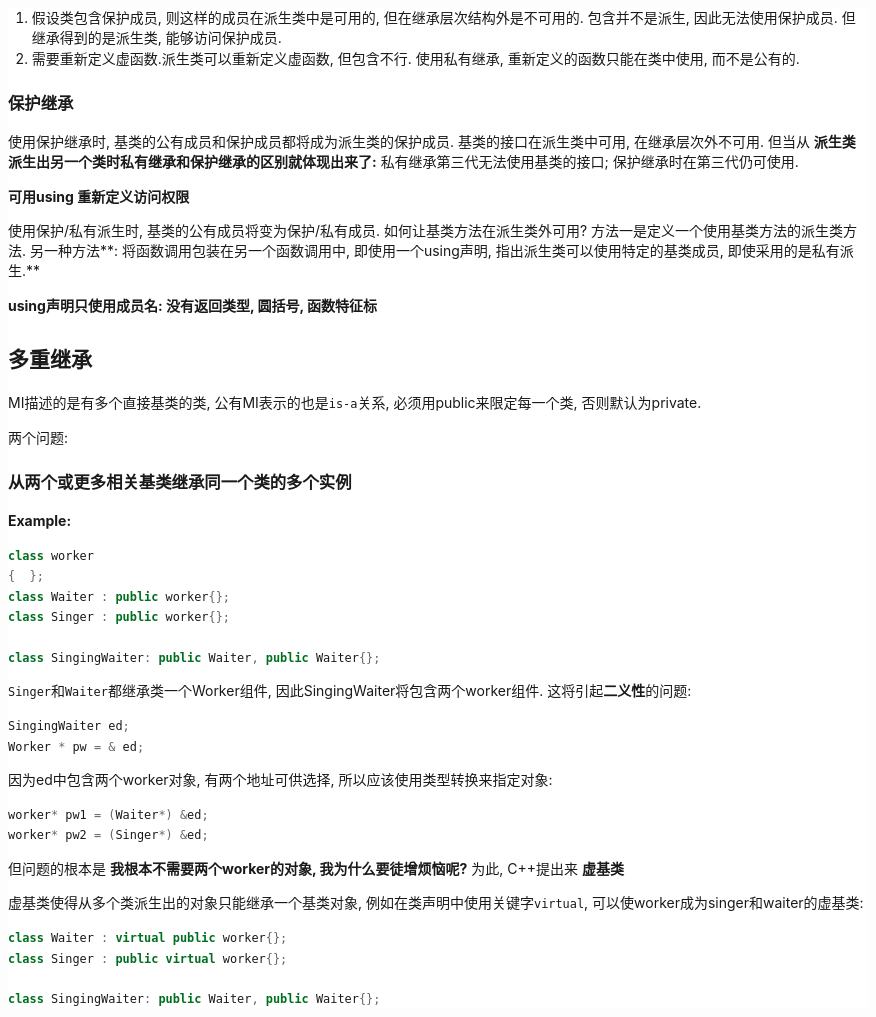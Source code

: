 1. 假设类包含保护成员, 则这样的成员在派生类中是可用的, 但在继承层次结构外是不可用的. 包含并不是派生, 因此无法使用保护成员. 但继承得到的是派生类, 能够访问保护成员.
2. 需要重新定义虚函数.派生类可以重新定义虚函数, 但包含不行. 使用私有继承, 重新定义的函数只能在类中使用, 而不是公有的.

### 保护继承

使用保护继承时, 基类的公有成员和保护成员都将成为派生类的保护成员. 基类的接口在派生类中可用, 在继承层次外不可用. 但当从 **派生类派生出另一个类时私有继承和保护继承的区别就体现出来了:** 私有继承第三代无法使用基类的接口; 保护继承时在第三代仍可使用.

**可用using 重新定义访问权限**

使用保护/私有派生时, 基类的公有成员将变为保护/私有成员. 如何让基类方法在派生类外可用? 方法一是定义一个使用基类方法的派生类方法. 另一种方法**: 将函数调用包装在另一个函数调用中, 即使用一个using声明, 指出派生类可以使用特定的基类成员, 即使采用的是私有派生.**

**using声明只使用成员名: 没有返回类型, 圆括号, 函数特征标**

## 多重继承

MI描述的是有多个直接基类的类, 公有MI表示的也是`is-a`关系, 必须用public来限定每一个类, 否则默认为private.

两个问题:

### 从两个或更多相关基类继承同一个类的多个实例

**Example:**

```cpp
class worker
{  };
class Waiter : public worker{};
class Singer : public worker{};

class SingingWaiter: public Waiter, public Waiter{};
```

`Singer`和`Waiter`都继承类一个Worker组件, 因此SingingWaiter将包含两个worker组件. 这将引起**二义性**的问题:

```cpp
SingingWaiter ed;
Worker * pw = & ed;
```

因为ed中包含两个worker对象, 有两个地址可供选择, 所以应该使用类型转换来指定对象:

```cpp
worker* pw1 = (Waiter*) &ed;
worker* pw2 = (Singer*) &ed;
```

但问题的根本是 **我根本不需要两个worker的对象, 我为什么要徒增烦恼呢?** 为此, C++提出来 **虚基类**

虚基类使得从多个类派生出的对象只能继承一个基类对象, 例如在类声明中使用关键字`virtual`, 可以使worker成为singer和waiter的虚基类:

```cpp
class Waiter : virtual public worker{};
class Singer : public virtual worker{};

class SingingWaiter: public Waiter, public Waiter{};
```
